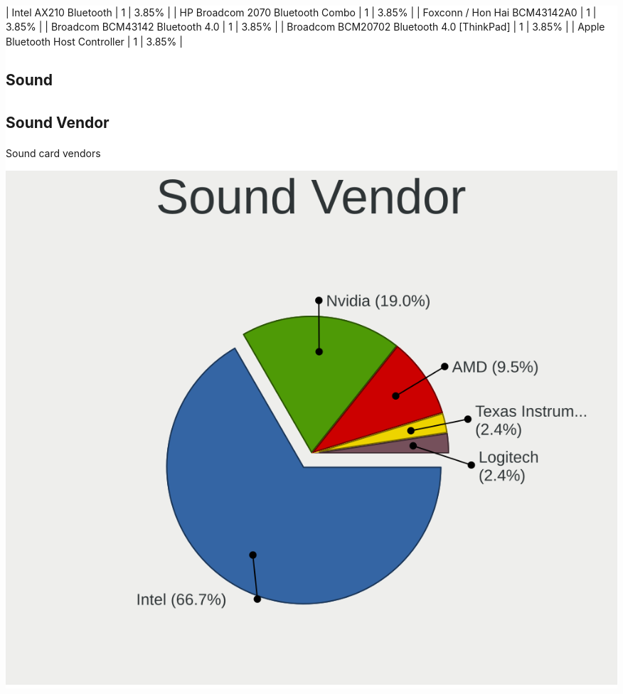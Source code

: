 | Intel AX210 Bluetooth                               | 1         | 3.85%   |
| HP Broadcom 2070 Bluetooth Combo                    | 1         | 3.85%   |
| Foxconn / Hon Hai BCM43142A0                        | 1         | 3.85%   |
| Broadcom BCM43142 Bluetooth 4.0                     | 1         | 3.85%   |
| Broadcom BCM20702 Bluetooth 4.0 [ThinkPad]          | 1         | 3.85%   |
| Apple Bluetooth Host Controller                     | 1         | 3.85%   |

Sound
-----

Sound Vendor
------------

Sound card vendors

![Sound Vendor](./images/pie_chart/snd_vendor.svg)
